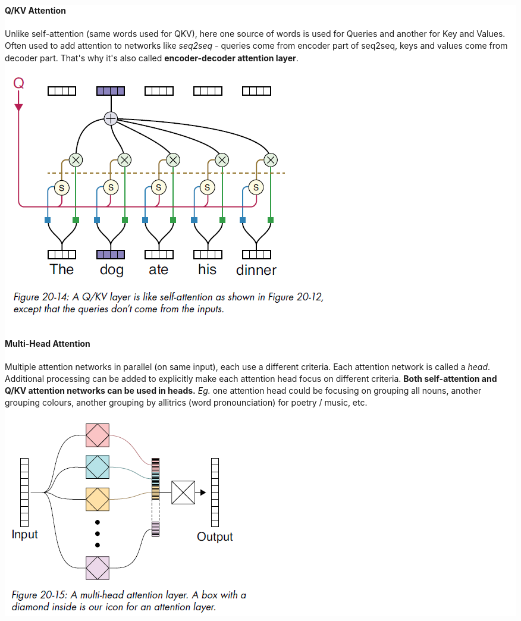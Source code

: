 #### Q/KV Attention
Unlike self-attention (same words used for QKV), here one source of words is used for Queries and another for Key and Values. Often used to add attention to networks like *seq2seq* - queries come from encoder part of seq2seq, keys and values come from decoder part. That's why it's also called **encoder-decoder attention layer**.

![Q/KV Attention](images/q-kv_attention.png)

#### Multi-Head Attention
Multiple attention networks in parallel (on same input), each use a different criteria. Each attention network is called a *head*. Additional processing can be added to explicitly make each attention head focus on different criteria. **Both self-attention and Q/KV attention networks can be used in heads.** *Eg.* one attention head could be focusing on grouping all nouns, another grouping colours, another grouping by allitrics (word pronounciation) for poetry / music, etc.

![Multi-Head Attention](images/multi_head_attention.png)
